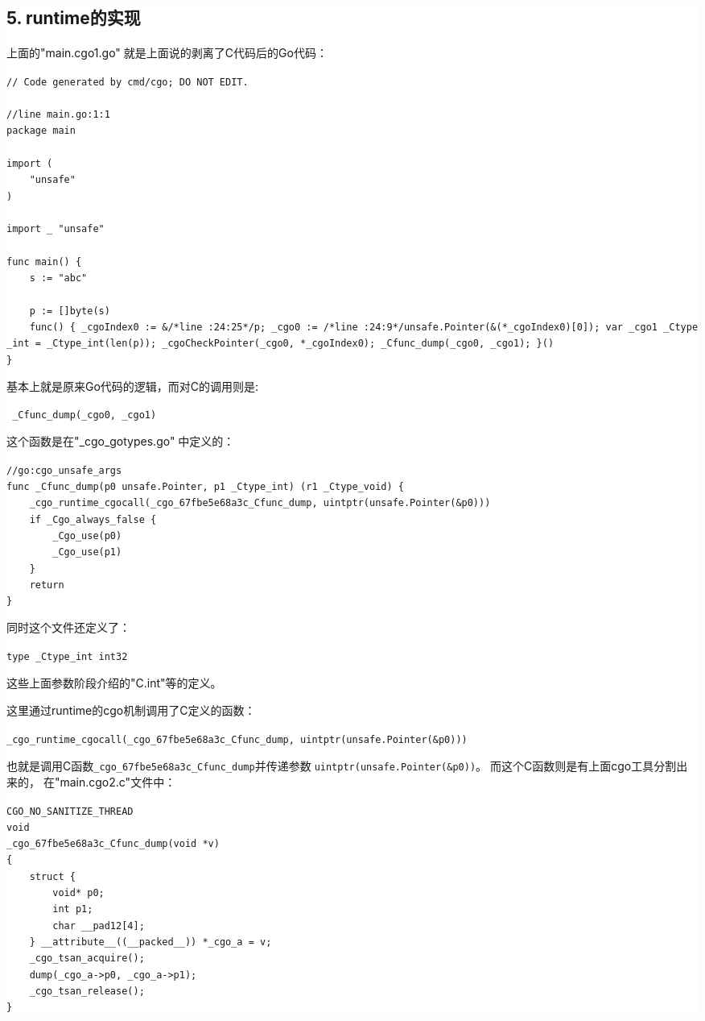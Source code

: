 ## 5. runtime的实现	
	
上面的"main.cgo1.go"	就是上面说的剥离了C代码后的Go代码：

	// Code generated by cmd/cgo; DO NOT EDIT.
	
	//line main.go:1:1
	package main
	
	import (
		"unsafe"
	)
	
	import _ "unsafe"
	
	func main() {
		s := "abc"
	
		p := []byte(s)
		func() { _cgoIndex0 := &/*line :24:25*/p; _cgo0 := /*line :24:9*/unsafe.Pointer(&(*_cgoIndex0)[0]); var _cgo1 _Ctype_int = _Ctype_int(len(p)); _cgoCheckPointer(_cgo0, *_cgoIndex0); _Cfunc_dump(_cgo0, _cgo1); }()
	}
	
基本上就是原来Go代码的逻辑，而对C的调用则是:

	 _Cfunc_dump(_cgo0, _cgo1)
	 
这个函数是在"_cgo_gotypes.go" 中定义的：

	//go:cgo_unsafe_args
	func _Cfunc_dump(p0 unsafe.Pointer, p1 _Ctype_int) (r1 _Ctype_void) {
		_cgo_runtime_cgocall(_cgo_67fbe5e68a3c_Cfunc_dump, uintptr(unsafe.Pointer(&p0)))
		if _Cgo_always_false {
			_Cgo_use(p0)
			_Cgo_use(p1)
		}
		return
	}
	
同时这个文件还定义了：

	type _Ctype_int int32	

这些上面参数阶段介绍的"C.int"等的定义。
	
这里通过runtime的cgo机制调用了C定义的函数：

	_cgo_runtime_cgocall(_cgo_67fbe5e68a3c_Cfunc_dump, uintptr(unsafe.Pointer(&p0)))

也就是调用C函数`_cgo_67fbe5e68a3c_Cfunc_dump`并传递参数 `uintptr(unsafe.Pointer(&p0))`。 而这个C函数则是有上面cgo工具分割出来的，
在"main.cgo2.c"文件中：

	CGO_NO_SANITIZE_THREAD
	void
	_cgo_67fbe5e68a3c_Cfunc_dump(void *v)
	{
		struct {
			void* p0;
			int p1;
			char __pad12[4];
		} __attribute__((__packed__)) *_cgo_a = v;
		_cgo_tsan_acquire();
		dump(_cgo_a->p0, _cgo_a->p1);
		_cgo_tsan_release();
	}	
	